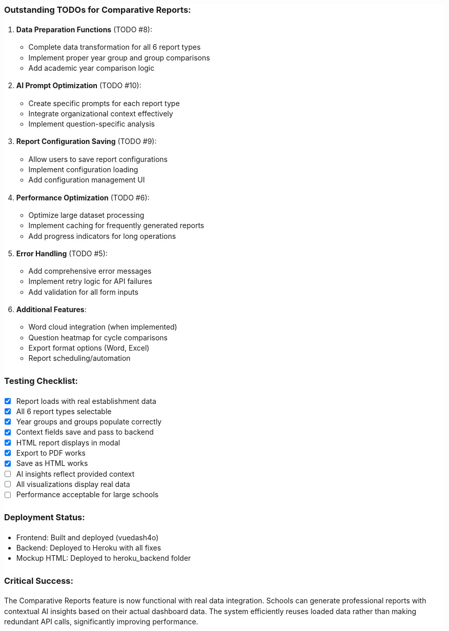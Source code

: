 ### Outstanding TODOs for Comparative Reports:

1. **Data Preparation Functions** (TODO #8):
   - Complete data transformation for all 6 report types
   - Implement proper year group and group comparisons
   - Add academic year comparison logic

2. **AI Prompt Optimization** (TODO #10):
   - Create specific prompts for each report type
   - Integrate organizational context effectively
   - Implement question-specific analysis

3. **Report Configuration Saving** (TODO #9):
   - Allow users to save report configurations
   - Implement configuration loading
   - Add configuration management UI

4. **Performance Optimization** (TODO #6):
   - Optimize large dataset processing
   - Implement caching for frequently generated reports
   - Add progress indicators for long operations

5. **Error Handling** (TODO #5):
   - Add comprehensive error messages
   - Implement retry logic for API failures
   - Add validation for all form inputs

6. **Additional Features**:
   - Word cloud integration (when implemented)
   - Question heatmap for cycle comparisons
   - Export format options (Word, Excel)
   - Report scheduling/automation

### Testing Checklist:
- [x] Report loads with real establishment data
- [x] All 6 report types selectable
- [x] Year groups and groups populate correctly
- [x] Context fields save and pass to backend
- [x] HTML report displays in modal
- [x] Export to PDF works
- [x] Save as HTML works
- [ ] AI insights reflect provided context
- [ ] All visualizations display real data
- [ ] Performance acceptable for large schools

### Deployment Status:
- Frontend: Built and deployed (vuedash4o)
- Backend: Deployed to Heroku with all fixes
- Mockup HTML: Deployed to heroku_backend folder

### Critical Success:
The Comparative Reports feature is now functional with real data integration. Schools can generate professional reports with contextual AI insights based on their actual dashboard data. The system efficiently reuses loaded data rather than making redundant API calls, significantly improving performance.
